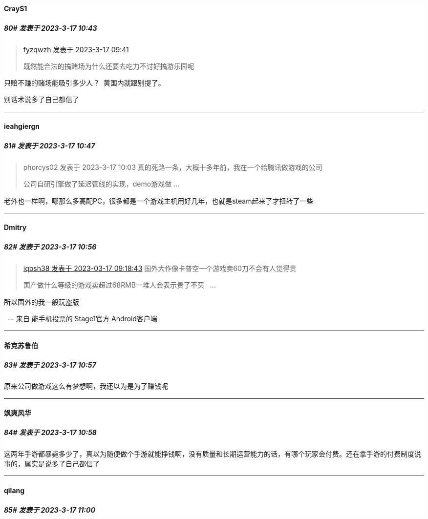 ####  CrayS1  
##### 80#       发表于 2023-3-17 10:43

<blockquote><a href="httphttps://bbs.saraba1st.com/2b/forum.php?mod=redirect&amp;goto=findpost&amp;pid=60117886&amp;ptid=2124432" target="_blank">fyzqwzh 发表于 2023-3-17 09:41</a>

既然能合法的搞赌场为什么还要去吃力不讨好搞游乐园呢</blockquote>
只赔不赚的赌场能吸引多少人？  黄国内就跟别提了。

别话术说多了自己都信了


*****

####  ieahgiergn  
##### 81#       发表于 2023-3-17 10:47

<blockquote>phorcys02 发表于 2023-3-17 10:03
真的死路一条，大概十多年前，我在一个给腾讯做游戏的公司

公司自研引擎做了延迟管线的实现，demo游戏做 ...</blockquote>
老外也一样啊，哪那么多高配PC，很多都是一个游戏主机用好几年，也就是steam起来了才扭转了一些


*****

####  Dmitry  
##### 82#       发表于 2023-3-17 10:56

<blockquote><a href="httphttps://bbs.saraba1st.com/2b/forum.php?mod=redirect&amp;goto=findpost&amp;pid=60117610&amp;ptid=2124432" target="_blank">iqbsh38 发表于 2023-03-17 09:18:43</a>
国外大作像卡普空一个游戏卖60刀不会有人觉得贵

国产做什么等级的游戏卖超过68RMB一堆人会表示贵了不买   ...</blockquote>所以国外的我一般玩盗版

[  -- 来自 能手机投票的 Stage1官方 Android客户端](https://www.coolapk.com/apk/140634)

*****

####  希克苏鲁伯  
##### 83#       发表于 2023-3-17 10:57

原来公司做游戏这么有梦想啊，我还以为是为了赚钱呢

*****

####  飒爽风华  
##### 84#       发表于 2023-3-17 10:58

这两年手游都暴毙多少了，真以为随便做个手游就能挣钱啊，没有质量和长期运营能力的话，有哪个玩家会付费。还在拿手游的付费制度说事的，属实是说多了自己都信了

*****

####  qilang  
##### 85#       发表于 2023-3-17 11:00
